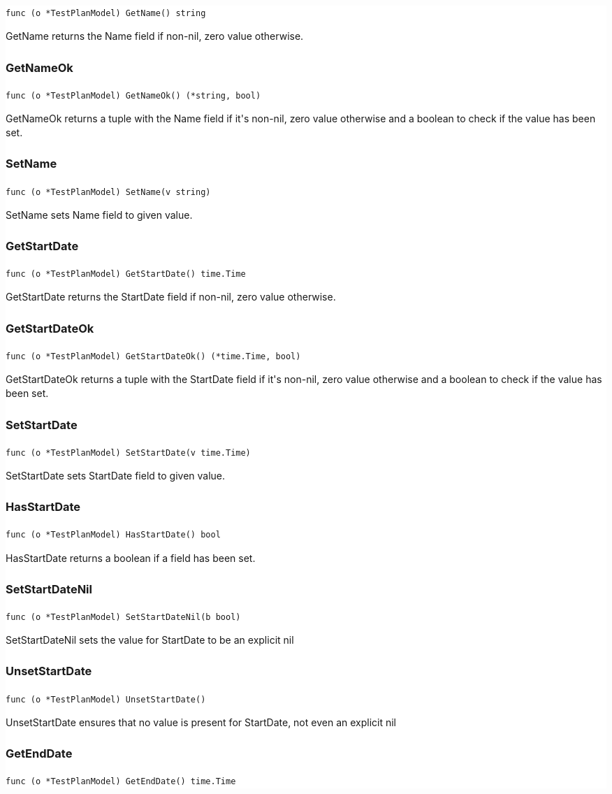 `func (o *TestPlanModel) GetName() string`

GetName returns the Name field if non-nil, zero value otherwise.

### GetNameOk

`func (o *TestPlanModel) GetNameOk() (*string, bool)`

GetNameOk returns a tuple with the Name field if it's non-nil, zero value otherwise
and a boolean to check if the value has been set.

### SetName

`func (o *TestPlanModel) SetName(v string)`

SetName sets Name field to given value.


### GetStartDate

`func (o *TestPlanModel) GetStartDate() time.Time`

GetStartDate returns the StartDate field if non-nil, zero value otherwise.

### GetStartDateOk

`func (o *TestPlanModel) GetStartDateOk() (*time.Time, bool)`

GetStartDateOk returns a tuple with the StartDate field if it's non-nil, zero value otherwise
and a boolean to check if the value has been set.

### SetStartDate

`func (o *TestPlanModel) SetStartDate(v time.Time)`

SetStartDate sets StartDate field to given value.

### HasStartDate

`func (o *TestPlanModel) HasStartDate() bool`

HasStartDate returns a boolean if a field has been set.

### SetStartDateNil

`func (o *TestPlanModel) SetStartDateNil(b bool)`

 SetStartDateNil sets the value for StartDate to be an explicit nil

### UnsetStartDate
`func (o *TestPlanModel) UnsetStartDate()`

UnsetStartDate ensures that no value is present for StartDate, not even an explicit nil
### GetEndDate

`func (o *TestPlanModel) GetEndDate() time.Time`
